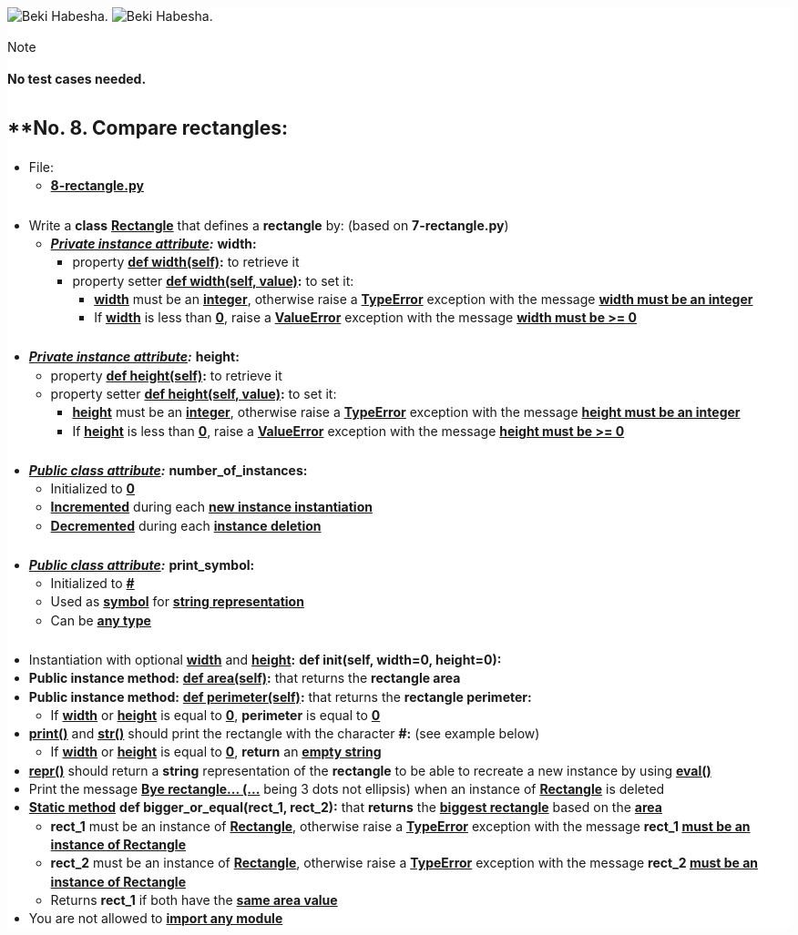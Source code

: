 ![Beki Habesha.]( https://i.ibb.co/Z8XPwZf/7-1-main-0x08-Python-More-Classes-and-Objects.png)
![Beki Habesha.]( https://i.ibb.co/bzNTMCH/7-2-main-0x08-Python-More-Classes-and-Objects.png)

> [!NOTE]
> **No test cases needed.**

##

## **No. 8. Compare rectangles:
* File:
  * <ins>**8-rectangle.py**</ins>
###
* Write a **class** <ins>**Rectangle**</ins> that defines a **rectangle** by: (based on **</ins>7-rectangle.py**</ins>)
  * <ins>***Private instance attribute</ins>:*** **width:**
    * property <ins>**def width(self)</ins>:**  to retrieve it
    * property setter <ins>**def width(self, value)</ins>:**  to set it:
      * <ins>**width**</ins> must be an <ins>**integer**</ins>, otherwise raise a <ins>**TypeError**</ins> exception with the message <ins>**width must be an integer**</ins>
      * If <ins>**width**</ins> is less than <ins>**0**</ins>, raise a <ins>**ValueError**</ins> exception with the message <ins>**width must be >= 0**</ins>
###
  * <ins>***Private instance attribute</ins>:*** **height:**
    * property <ins>**def height(self)</ins>:**  to retrieve it
    * property setter <ins>**def height(self, value)</ins>:**  to set it:
      * <ins>**height**</ins> must be an <ins>**integer**</ins>, otherwise raise a <ins>**TypeError**</ins> exception with the message <ins>**height must be an integer**</ins>
      * If <ins>**height**</ins> is less than <ins>**0**</ins>, raise a <ins>**ValueError**</ins> exception with the message <ins>**height must be >= 0**</ins>
###
  * <ins>***Public class attribute</ins>:*** **number_of_instances:**
    * Initialized to <ins>**0</ins>**
    * <ins>**Incremented</ins>** during each <ins>**new instance instantiation</ins>**
    * <ins>**Decremented</ins>** during each <ins>**instance deletion</ins>**
###
  * <ins>***Public class attribute</ins>:*** **print_symbol:**
    * Initialized to <ins>**#</ins>**
    * Used as <ins>**symbol</ins>** for <ins>**string representation</ins>**
    * Can be <ins>**any type</ins>**
###
  * Instantiation with optional <ins>**width**</ins> and <ins>**height</ins>:** **def __init__(self, width=0, height=0):**
  * **Public instance method:** <ins>**def area(self)</ins>:** that returns the **rectangle area**
  * **Public instance method:** <ins>**def perimeter(self)</ins>:** that returns the **rectangle perimeter:**
    * If <ins>**width**</ins> or <ins>**height**</ins> is equal to <ins>**0**</ins>, **perimeter** is equal to <ins>**0**</ins>
  * <ins>**print()</ins>** and <ins>**str()</ins>** should print the rectangle with the character **#:** (see example below)
    * If <ins>**width**</ins> or <ins>**height**</ins> is equal to <ins>**0**</ins>, **return** an <ins>**empty string**</ins>
  * <ins>**repr()</ins>** should return a **string** representation of the **rectangle** to be able to recreate a new instance by using <ins>**eval()</ins>**
  * Print the message <ins>**Bye rectangle... (...</ins>** being 3 dots not ellipsis) when an instance of <ins>**Rectangle**</ins> is deleted
  * <ins>**Static method</ins>** **def bigger_or_equal(rect_1, rect_2):** that **returns** the <ins>**biggest rectangle</ins>** based on the <ins>**area</ins>**
    * **rect_1** must be an instance of <ins>**Rectangle**</ins>, otherwise raise a <ins>**TypeError**</ins> exception with the message **rect_1 <ins>must be an instance of Rectangle**</ins>
    * **rect_2** must be an instance of <ins>**Rectangle**</ins>, otherwise raise a <ins>**TypeError**</ins> exception with the message **rect_2 <ins>must be an instance of Rectangle**</ins>
    * Returns **rect_1** if both have the <ins>**same area value**</ins>
  * You are not allowed to <ins>**import any module**</ins>